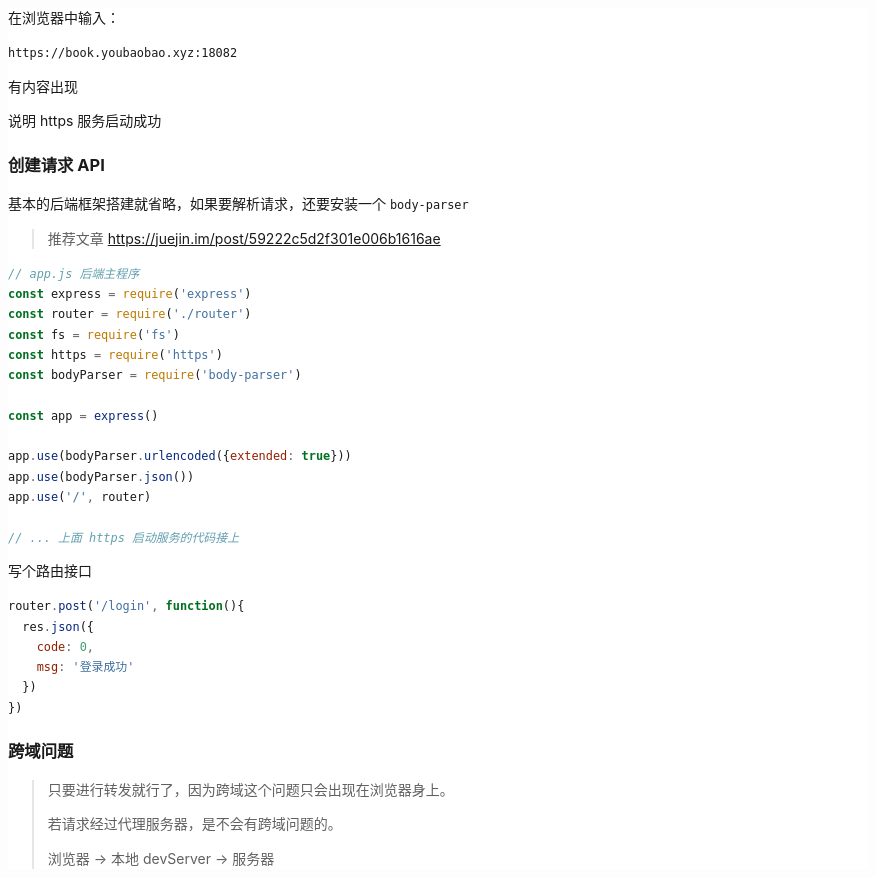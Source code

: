 
在浏览器中输入：

```bash
https://book.youbaobao.xyz:18082
```

有内容出现

说明 https 服务启动成功



### 创建请求 API

基本的后端框架搭建就省略，如果要解析请求，还要安装一个 `body-parser`

> 推荐文章  https://juejin.im/post/59222c5d2f301e006b1616ae 

```js
// app.js 后端主程序
const express = require('express')
const router = require('./router')
const fs = require('fs')
const https = require('https')
const bodyParser = require('body-parser')

const app = express()

app.use(bodyParser.urlencoded({extended: true}))
app.use(bodyParser.json())
app.use('/', router)

// ... 上面 https 启动服务的代码接上
```



写个路由接口

```js
router.post('/login', function(){
  res.json({
    code: 0,
    msg: '登录成功'
  })
})
```



### 跨域问题

> 只要进行转发就行了，因为跨域这个问题只会出现在浏览器身上。
>
> 若请求经过代理服务器，是不会有跨域问题的。
>
> 浏览器 -> 本地 devServer -> 服务器

